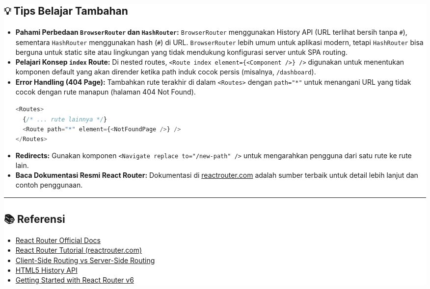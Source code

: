 
## 💡 Tips Belajar Tambahan
- **Pahami Perbedaan `BrowserRouter` dan `HashRouter`:** `BrowserRouter` menggunakan History API (URL terlihat bersih tanpa `#`), sementara `HashRouter` menggunakan hash (`#`) di URL. `BrowserRouter` lebih umum untuk aplikasi modern, tetapi `HashRouter` bisa berguna untuk static site atau lingkungan yang tidak mendukung konfigurasi server untuk SPA routing.
- **Pelajari Konsep `index` Route:** Di nested routes, `<Route index element={<Component />} />` digunakan untuk menentukan komponen default yang akan dirender ketika path induk cocok persis (misalnya, `/dashboard`).
- **Error Handling (404 Page):** Tambahkan rute terakhir di dalam `<Routes>` dengan `path="*"` untuk menangani URL yang tidak cocok dengan rute manapun (halaman 404 Not Found).
  ```javascript
  <Routes>
    {/* ... rute lainnya */}
    <Route path="*" element={<NotFoundPage />} />
  </Routes>
  ```
- **Redirects:** Gunakan komponen `<Navigate replace to="/new-path" />` untuk mengarahkan pengguna dari satu rute ke rute lain.
- **Baca Dokumentasi Resmi React Router:** Dokumentasi di [reactrouter.com](https://reactrouter.com/en/main) adalah sumber terbaik untuk detail lebih lanjut dan contoh penggunaan.

---

## 📚 Referensi
- [React Router Official Docs](https://reactrouter.com/en/main)
- [React Router Tutorial (reactrouter.com)](https://reactrouter.com/en/main/start/tutorial)
- [Client-Side Routing vs Server-Side Routing](https://www.freecodecamp.org/news/client-side-vs-server-side-rendering/)
- [HTML5 History API](https://developer.mozilla.org/en-US/docs/Web/API/History_API)
- [Getting Started with React Router v6](https://www.robinwieruch.de/react-router/)